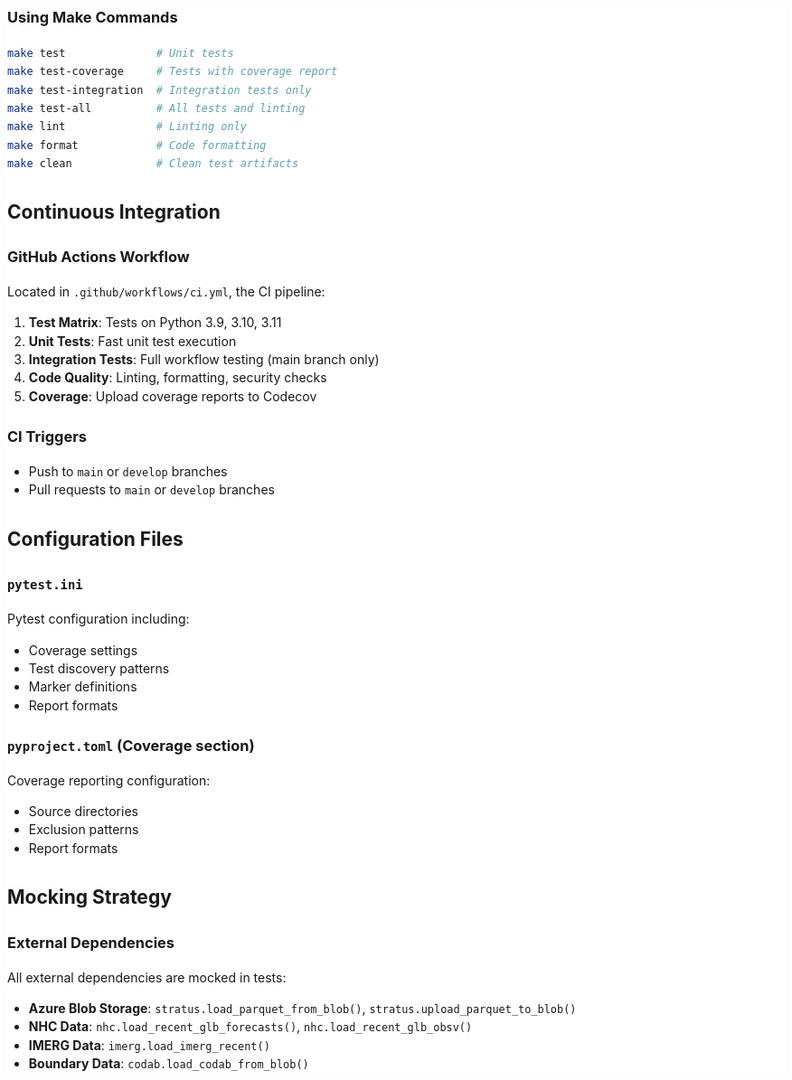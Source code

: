 ### Using Make Commands

```bash
make test              # Unit tests
make test-coverage     # Tests with coverage report
make test-integration  # Integration tests only
make test-all          # All tests and linting
make lint              # Linting only
make format            # Code formatting
make clean             # Clean test artifacts
```

## Continuous Integration

### GitHub Actions Workflow
Located in `.github/workflows/ci.yml`, the CI pipeline:

1. **Test Matrix**: Tests on Python 3.9, 3.10, 3.11
2. **Unit Tests**: Fast unit test execution
3. **Integration Tests**: Full workflow testing (main branch only)
4. **Code Quality**: Linting, formatting, security checks
5. **Coverage**: Upload coverage reports to Codecov

### CI Triggers
- Push to `main` or `develop` branches
- Pull requests to `main` or `develop` branches

## Configuration Files

### `pytest.ini`
Pytest configuration including:
- Coverage settings
- Test discovery patterns
- Marker definitions
- Report formats

### `pyproject.toml` (Coverage section)
Coverage reporting configuration:
- Source directories
- Exclusion patterns
- Report formats

## Mocking Strategy

### External Dependencies
All external dependencies are mocked in tests:
- **Azure Blob Storage**: `stratus.load_parquet_from_blob()`, `stratus.upload_parquet_to_blob()`
- **NHC Data**: `nhc.load_recent_glb_forecasts()`, `nhc.load_recent_glb_obsv()`
- **IMERG Data**: `imerg.load_imerg_recent()`
- **Boundary Data**: `codab.load_codab_from_blob()`
